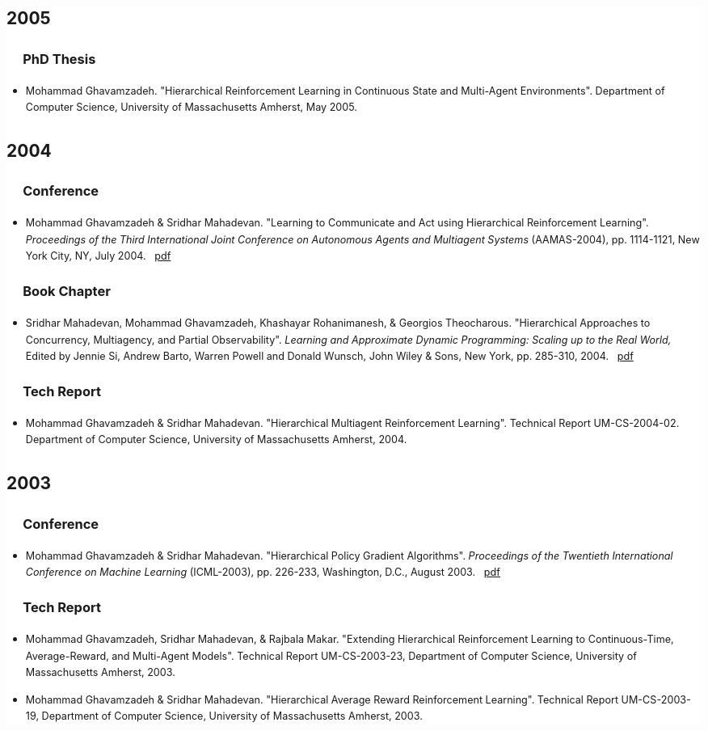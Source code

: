 ## **2005**

### &emsp; **PhD Thesis**

- <span style="font-size:0.9em;">Mohammad Ghavamzadeh. "Hierarchical Reinforcement Learning in Continuous State and Multi-Agent Environments". Department of Computer Science, University of Massachusetts Amherst, May 2005.</span>

## **2004**

### &emsp; **Conference**

- <span style="font-size:0.9em;">Mohammad Ghavamzadeh & Sridhar Mahadevan. "Learning to Communicate and Act using Hierarchical Reinforcement Learning". <em>Proceedings of the Third International Joint Conference on Autonomous Agents and Multiagent Systems</em> (AAMAS-2004), pp. 1114-1121, New York City, NY, July 2004. &nbsp; [pdf](http://mohammadghavamzadeh.github.io/PUBLICATIONS/aamas04.pdf) </span>

### &emsp; **Book Chapter**

- <span style="font-size:0.9em;">Sridhar Mahadevan, Mohammad Ghavamzadeh, Khashayar Rohanimanesh, & Georgios Theocharous. "Hierarchical Approaches to Concurrency, Multiagency, and Partial Observability". <em>Learning and Approximate Dynamic Programming: Scaling up to the Real World,</em> Edited by Jennie Si, Andrew Barto, Warren Powell and Donald Wunsch, John Wiley & Sons, New York, pp. 285-310, 2004. &nbsp; [pdf](http://mohammadghavamzadeh.github.io/PUBLICATIONS/adp-book-chapter.pdf) </span>

### &emsp; **Tech Report**

- <span style="font-size:0.9em;">Mohammad Ghavamzadeh & Sridhar Mahadevan. "Hierarchical Multiagent Reinforcement Learning". Technical Report UM-CS-2004-02. Department of Computer Science, University of Massachusetts Amherst, 2004.</span>

## **2003**

### &emsp; **Conference**

- <span style="font-size:0.9em;">Mohammad Ghavamzadeh & Sridhar Mahadevan. "Hierarchical Policy Gradient Algorithms". <em>Proceedings of the Twentieth International Conference on Machine Learning</em> (ICML-2003), pp. 226-233, Washington, D.C., August 2003. &nbsp; [pdf](http://mohammadghavamzadeh.github.io/PUBLICATIONS/icml03.pdf) </span>

### &emsp; **Tech Report**

- <span style="font-size:0.9em;">Mohammad Ghavamzadeh, Sridhar Mahadevan, & Rajbala Makar. "Extending Hierarchical Reinforcement Learning to Continuous-Time, Average-Reward, and Multi-Agent Models". Technical Report UM-CS-2003-23, Department of Computer Science, University of Massachusetts Amherst, 2003.</span>

- <span style="font-size:0.9em;">Mohammad Ghavamzadeh & Sridhar Mahadevan. "Hierarchical Average Reward Reinforcement Learning". Technical Report UM-CS-2003-19, Department of Computer Science, University of Massachusetts Amherst, 2003.</span>
